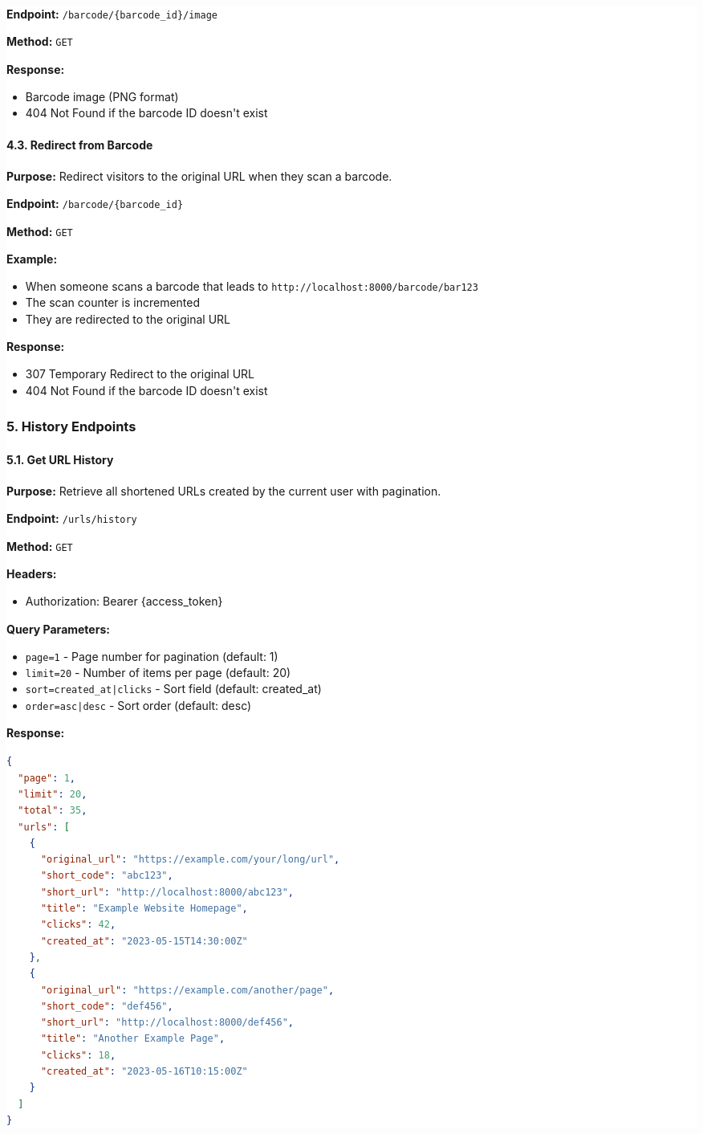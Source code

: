 **Endpoint:** `/barcode/{barcode_id}/image`

**Method:** `GET`

**Response:**
- Barcode image (PNG format)
- 404 Not Found if the barcode ID doesn't exist

#### 4.3. Redirect from Barcode

**Purpose:** Redirect visitors to the original URL when they scan a barcode.

**Endpoint:** `/barcode/{barcode_id}`

**Method:** `GET`

**Example:**
- When someone scans a barcode that leads to `http://localhost:8000/barcode/bar123`
- The scan counter is incremented
- They are redirected to the original URL

**Response:**
- 307 Temporary Redirect to the original URL
- 404 Not Found if the barcode ID doesn't exist

### 5. History Endpoints

#### 5.1. Get URL History

**Purpose:** Retrieve all shortened URLs created by the current user with pagination.

**Endpoint:** `/urls/history`

**Method:** `GET`

**Headers:**
- Authorization: Bearer {access_token}

**Query Parameters:**
- `page=1` - Page number for pagination (default: 1)
- `limit=20` - Number of items per page (default: 20)
- `sort=created_at|clicks` - Sort field (default: created_at)
- `order=asc|desc` - Sort order (default: desc)

**Response:**
```json
{
  "page": 1,
  "limit": 20,
  "total": 35,
  "urls": [
    {
      "original_url": "https://example.com/your/long/url",
      "short_code": "abc123",
      "short_url": "http://localhost:8000/abc123",
      "title": "Example Website Homepage",
      "clicks": 42,
      "created_at": "2023-05-15T14:30:00Z"
    },
    {
      "original_url": "https://example.com/another/page",
      "short_code": "def456",
      "short_url": "http://localhost:8000/def456",
      "title": "Another Example Page",
      "clicks": 18,
      "created_at": "2023-05-16T10:15:00Z"
    }
  ]
}
```